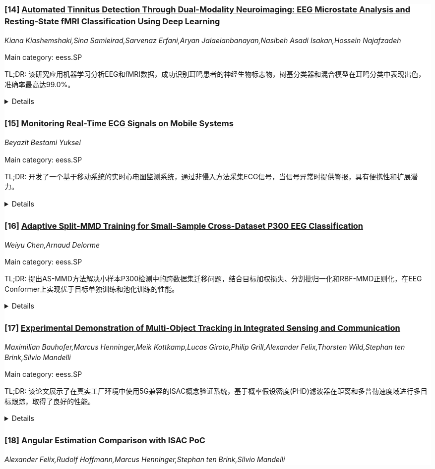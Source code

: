 ### [14] [Automated Tinnitus Detection Through Dual-Modality Neuroimaging: EEG Microstate Analysis and Resting-State fMRI Classification Using Deep Learning](https://arxiv.org/abs/2510.21748)
*Kiana Kiashemshaki,Sina Samieirad,Sarvenaz Erfani,Aryan Jalaeianbanayan,Nasibeh Asadi Isakan,Hossein Najafzadeh*

Main category: eess.SP

TL;DR: 该研究应用机器学习分析EEG和fMRI数据，成功识别耳鸣患者的神经生物标志物，树基分类器和混合模型在耳鸣分类中表现出色，准确率最高达99.0%。


<details><summary>Details</summary></details>


### [15] [Monitoring Real-Time ECG Signals on Mobile Systems](https://arxiv.org/abs/2510.21789)
*Beyazit Bestami Yuksel*

Main category: eess.SP

TL;DR: 开发了一个基于移动系统的实时心电图监测系统，通过非侵入方法采集ECG信号，当信号异常时提供警报，具有便携性和扩展潜力。


<details><summary>Details</summary></details>


### [16] [Adaptive Split-MMD Training for Small-Sample Cross-Dataset P300 EEG Classification](https://arxiv.org/abs/2510.21969)
*Weiyu Chen,Arnaud Delorme*

Main category: eess.SP

TL;DR: 提出AS-MMD方法解决小样本P300检测中的跨数据集迁移问题，结合目标加权损失、分割批归一化和RBF-MMD正则化，在EEG Conformer上实现优于目标单独训练和池化训练的性能。


<details><summary>Details</summary></details>


### [17] [Experimental Demonstration of Multi-Object Tracking in Integrated Sensing and Communication](https://arxiv.org/abs/2510.22180)
*Maximilian Bauhofer,Marcus Henninger,Meik Kottkamp,Lucas Giroto,Philip Grill,Alexander Felix,Thorsten Wild,Stephan ten Brink,Silvio Mandelli*

Main category: eess.SP

TL;DR: 该论文展示了在真实工厂环境中使用5G兼容的ISAC概念验证系统，基于概率假设密度(PHD)滤波器在距离和多普勒速度域进行多目标跟踪，取得了良好的性能。


<details><summary>Details</summary></details>


### [18] [Angular Estimation Comparison with ISAC PoC](https://arxiv.org/abs/2510.22297)
*Alexander Felix,Rudolf Hoffmann,Marcus Henninger,Stephan ten Brink,Silvio Mandelli*
